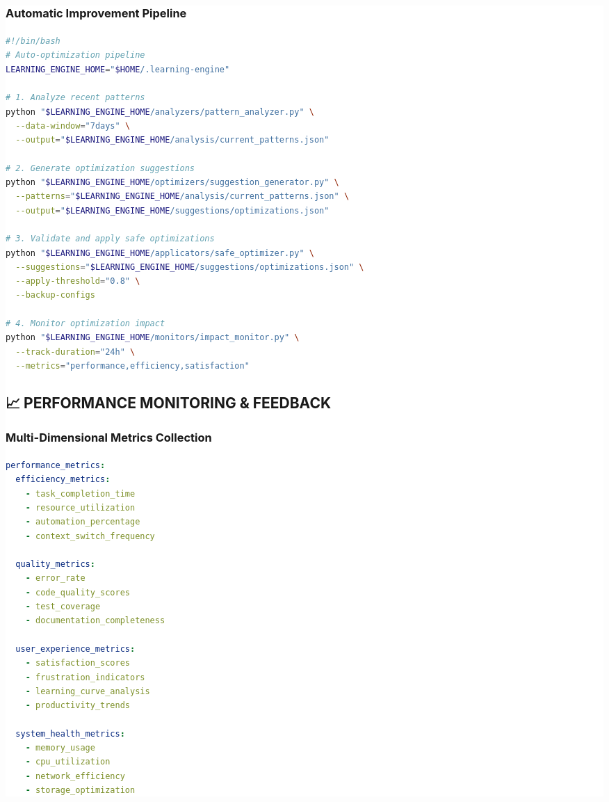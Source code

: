 ### Automatic Improvement Pipeline
```bash
#!/bin/bash
# Auto-optimization pipeline
LEARNING_ENGINE_HOME="$HOME/.learning-engine"

# 1. Analyze recent patterns
python "$LEARNING_ENGINE_HOME/analyzers/pattern_analyzer.py" \
  --data-window="7days" \
  --output="$LEARNING_ENGINE_HOME/analysis/current_patterns.json"

# 2. Generate optimization suggestions
python "$LEARNING_ENGINE_HOME/optimizers/suggestion_generator.py" \
  --patterns="$LEARNING_ENGINE_HOME/analysis/current_patterns.json" \
  --output="$LEARNING_ENGINE_HOME/suggestions/optimizations.json"

# 3. Validate and apply safe optimizations
python "$LEARNING_ENGINE_HOME/applicators/safe_optimizer.py" \
  --suggestions="$LEARNING_ENGINE_HOME/suggestions/optimizations.json" \
  --apply-threshold="0.8" \
  --backup-configs

# 4. Monitor optimization impact
python "$LEARNING_ENGINE_HOME/monitors/impact_monitor.py" \
  --track-duration="24h" \
  --metrics="performance,efficiency,satisfaction"
```

## 📈 PERFORMANCE MONITORING & FEEDBACK

### Multi-Dimensional Metrics Collection
```yaml
performance_metrics:
  efficiency_metrics:
    - task_completion_time
    - resource_utilization
    - automation_percentage
    - context_switch_frequency
  
  quality_metrics:
    - error_rate
    - code_quality_scores
    - test_coverage
    - documentation_completeness
  
  user_experience_metrics:
    - satisfaction_scores
    - frustration_indicators
    - learning_curve_analysis
    - productivity_trends
  
  system_health_metrics:
    - memory_usage
    - cpu_utilization
    - network_efficiency
    - storage_optimization
```
